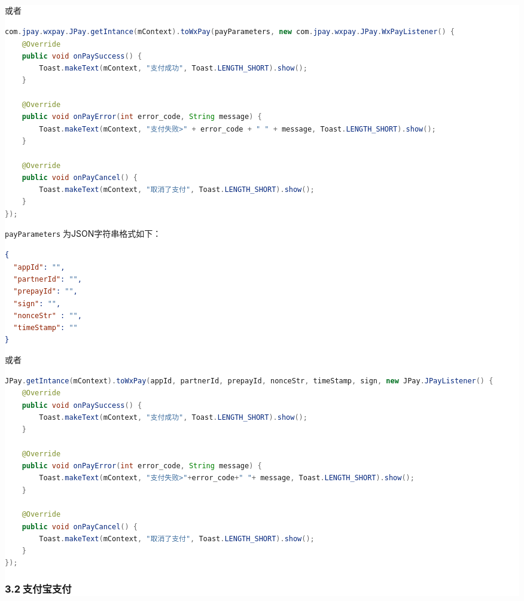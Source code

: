 
或者

```java
com.jpay.wxpay.JPay.getIntance(mContext).toWxPay(payParameters, new com.jpay.wxpay.JPay.WxPayListener() {
    @Override
    public void onPaySuccess() {
        Toast.makeText(mContext, "支付成功", Toast.LENGTH_SHORT).show();
    }

    @Override
    public void onPayError(int error_code, String message) {
        Toast.makeText(mContext, "支付失败>" + error_code + " " + message, Toast.LENGTH_SHORT).show();
    }

    @Override
    public void onPayCancel() {
        Toast.makeText(mContext, "取消了支付", Toast.LENGTH_SHORT).show();
    }
});

``` 

`payParameters` 为JSON字符串格式如下：
```json
{
  "appId": "",
  "partnerId": "",
  "prepayId": "",
  "sign": "",
  "nonceStr" : "",
  "timeStamp": ""
}
```

或者

```java
JPay.getIntance(mContext).toWxPay(appId, partnerId, prepayId, nonceStr, timeStamp, sign, new JPay.JPayListener() {
    @Override
    public void onPaySuccess() {
        Toast.makeText(mContext, "支付成功", Toast.LENGTH_SHORT).show();
    }

    @Override
    public void onPayError(int error_code, String message) {
        Toast.makeText(mContext, "支付失败>"+error_code+" "+ message, Toast.LENGTH_SHORT).show();
    }

    @Override
    public void onPayCancel() {
        Toast.makeText(mContext, "取消了支付", Toast.LENGTH_SHORT).show();
    }
});
```
### 3.2 支付宝支付
